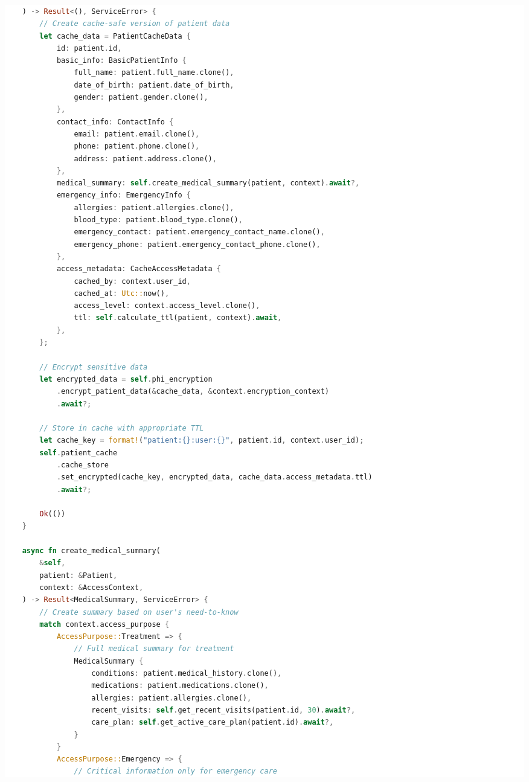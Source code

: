 ```rust
    ) -> Result<(), ServiceError> {
        // Create cache-safe version of patient data
        let cache_data = PatientCacheData {
            id: patient.id,
            basic_info: BasicPatientInfo {
                full_name: patient.full_name.clone(),
                date_of_birth: patient.date_of_birth,
                gender: patient.gender.clone(),
            },
            contact_info: ContactInfo {
                email: patient.email.clone(),
                phone: patient.phone.clone(),
                address: patient.address.clone(),
            },
            medical_summary: self.create_medical_summary(patient, context).await?,
            emergency_info: EmergencyInfo {
                allergies: patient.allergies.clone(),
                blood_type: patient.blood_type.clone(),
                emergency_contact: patient.emergency_contact_name.clone(),
                emergency_phone: patient.emergency_contact_phone.clone(),
            },
            access_metadata: CacheAccessMetadata {
                cached_by: context.user_id,
                cached_at: Utc::now(),
                access_level: context.access_level.clone(),
                ttl: self.calculate_ttl(patient, context).await,
            },
        };

        // Encrypt sensitive data
        let encrypted_data = self.phi_encryption
            .encrypt_patient_data(&cache_data, &context.encryption_context)
            .await?;

        // Store in cache with appropriate TTL
        let cache_key = format!("patient:{}:user:{}", patient.id, context.user_id);
        self.patient_cache
            .cache_store
            .set_encrypted(cache_key, encrypted_data, cache_data.access_metadata.ttl)
            .await?;

        Ok(())
    }

    async fn create_medical_summary(
        &self,
        patient: &Patient,
        context: &AccessContext,
    ) -> Result<MedicalSummary, ServiceError> {
        // Create summary based on user's need-to-know
        match context.access_purpose {
            AccessPurpose::Treatment => {
                // Full medical summary for treatment
                MedicalSummary {
                    conditions: patient.medical_history.clone(),
                    medications: patient.medications.clone(),
                    allergies: patient.allergies.clone(),
                    recent_visits: self.get_recent_visits(patient.id, 30).await?,
                    care_plan: self.get_active_care_plan(patient.id).await?,
                }
            }
            AccessPurpose::Emergency => {
                // Critical information only for emergency care
```